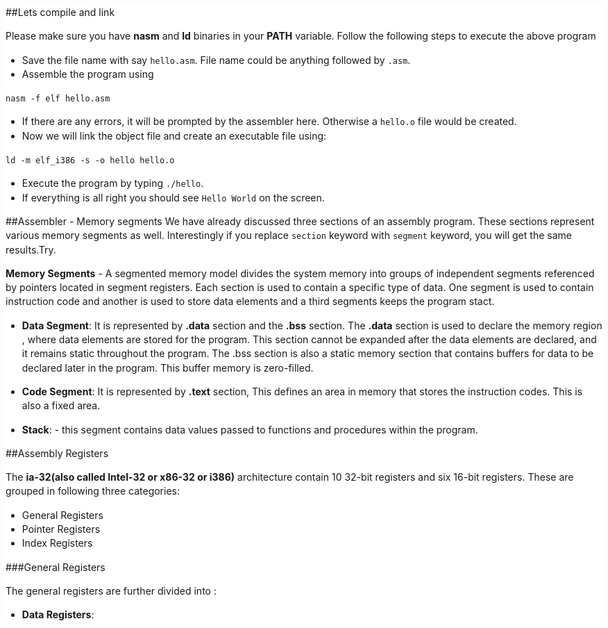 ##Lets compile and link

Please make sure you have **nasm** and **ld** binaries in your **PATH** variable. Follow the following steps to execute the above program

* Save the file name with say `hello.asm`. File name could be anything followed by `.asm`.
* Assemble the program using
```
nasm -f elf hello.asm
```
* If there are any errors, it will be prompted by the assembler here. Otherwise a `hello.o` file would be created.
* Now we will link the object file and create an executable file using:
```
ld -m elf_i386 -s -o hello hello.o
```
* Execute the program by typing `./hello`.
* If everything is all right you should see `Hello World` on the screen.

##Assembler - Memory segments
We have already discussed three sections of an assembly program. These sections represent various memory segments as well. Interestingly if you replace `section` keyword with `segment` keyword, you will get the same results.Try.

**Memory Segments** - A segmented memory model divides the system memory into groups of independent segments referenced by pointers located in segment registers. Each section is used to contain a specific type of data. One segment is used to contain instruction code and another is used to store data elements and a third segments keeps the program stact.

* **Data Segment**: It is represented by **.data** section and the **.bss** section. The **.data** section is used to declare the memory region , where data elements are stored for the program. This section cannot be expanded after the data elements are declared, and it remains static throughout the program.
The .bss section is also a static memory section that contains buffers for data to be declared later in the program. This buffer memory is zero-filled.

* **Code Segment**: It is represented by **.text** section, This defines an area in memory that stores the instruction codes. This is also a fixed area.

* **Stack**: - this segment contains data values passed to functions and procedures within the program.



##Assembly Registers

The **ia-32(also called Intel-32 or x86-32 or i386)** architecture contain 10 32-bit registers and six 16-bit registers. These are grouped in following three categories:

* General Registers
* Pointer Registers
* Index Registers

###General Registers

The general registers are further divided into :

- **Data Registers**:
